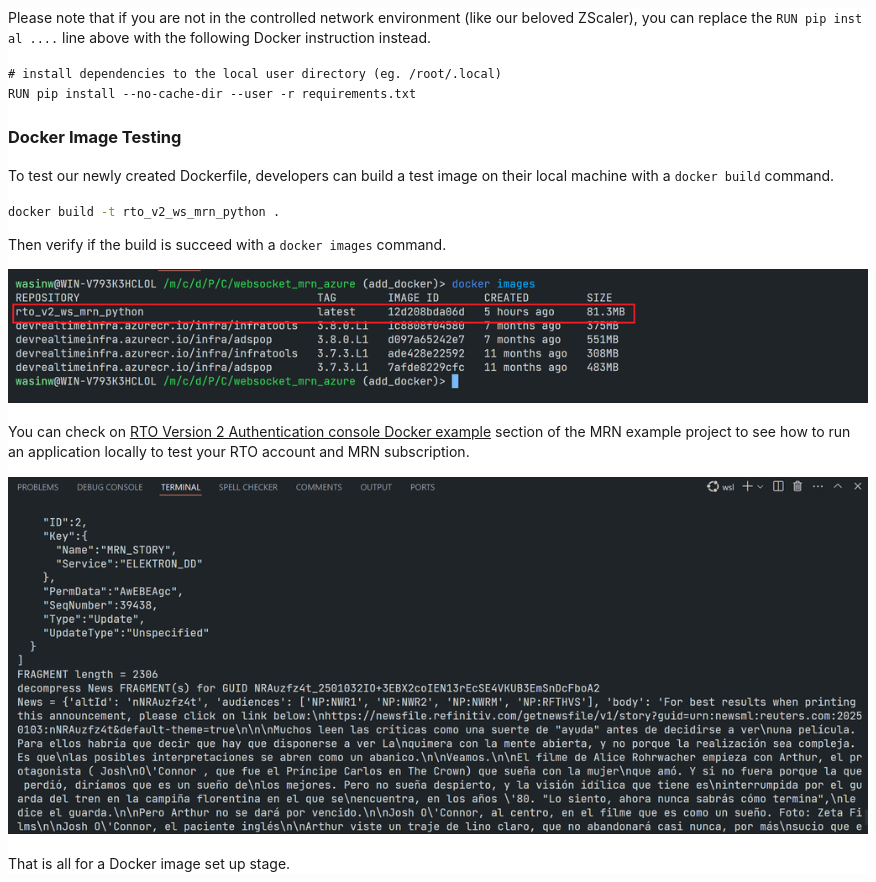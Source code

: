 Please note that if you are not in the controlled network environment (like our beloved ZScaler), you can replace the ```RUN pip instal ....``` line above with the following Docker instruction instead.

```Docker
# install dependencies to the local user directory (eg. /root/.local)
RUN pip install --no-cache-dir --user -r requirements.txt
```
### Docker Image Testing

To test our newly created Dockerfile, developers can build a test image on their local machine with a ```docker build``` command. 

```bash
docker build -t rto_v2_ws_mrn_python .
```

Then verify if the build is succeed with a ```docker images``` command.

![figure-2](images/image2_mrn_image_local.png "Docker build local succeed")

You can check on [RTO Version 2 Authentication console Docker example](https://github.com/LSEG-API-Samples/Example.WebSocketAPI.Python.MRN/tree/master?tab=readme-ov-file#rto-version-2-authentication-console-example) section of the MRN example project to see how to run an application locally to test your RTO account and MRN subscription.

![figure-3](images/image3_mrn_run_local.png "Docker run local succeed")

That is all for a Docker image set up stage.
